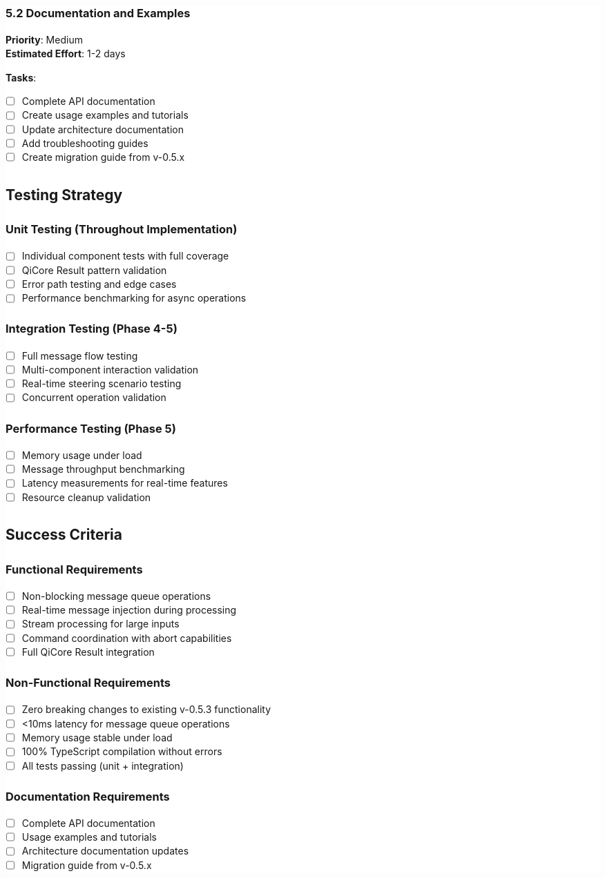 ### 5.2 Documentation and Examples
**Priority**: Medium  
**Estimated Effort**: 1-2 days

**Tasks**:
- [ ] Complete API documentation
- [ ] Create usage examples and tutorials
- [ ] Update architecture documentation
- [ ] Add troubleshooting guides
- [ ] Create migration guide from v-0.5.x

## Testing Strategy

### Unit Testing (Throughout Implementation)
- [ ] Individual component tests with full coverage
- [ ] QiCore Result<T> pattern validation
- [ ] Error path testing and edge cases
- [ ] Performance benchmarking for async operations

### Integration Testing (Phase 4-5)
- [ ] Full message flow testing
- [ ] Multi-component interaction validation
- [ ] Real-time steering scenario testing
- [ ] Concurrent operation validation

### Performance Testing (Phase 5)
- [ ] Memory usage under load
- [ ] Message throughput benchmarking  
- [ ] Latency measurements for real-time features
- [ ] Resource cleanup validation

## Success Criteria

### Functional Requirements
- [ ] Non-blocking message queue operations
- [ ] Real-time message injection during processing
- [ ] Stream processing for large inputs
- [ ] Command coordination with abort capabilities
- [ ] Full QiCore Result<T> integration

### Non-Functional Requirements  
- [ ] Zero breaking changes to existing v-0.5.3 functionality
- [ ] <10ms latency for message queue operations
- [ ] Memory usage stable under load
- [ ] 100% TypeScript compilation without errors
- [ ] All tests passing (unit + integration)

### Documentation Requirements
- [ ] Complete API documentation
- [ ] Usage examples and tutorials  
- [ ] Architecture documentation updates
- [ ] Migration guide from v-0.5.x
